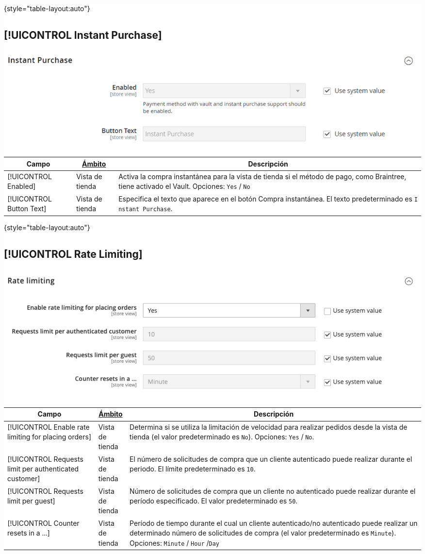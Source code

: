 {style="table-layout:auto"}

## [!UICONTROL Instant Purchase]

![Compra instantánea](./assets/sales-instant-purchase.png)



| Campo | [Ámbito](../../getting-started/websites-stores-views.md#scope-settings) | Descripción |
|--- |--- |--- |
| [!UICONTROL Enabled] | Vista de tienda | Activa la compra instantánea para la vista de tienda si el método de pago, como Braintree, tiene activado el Vault. Opciones: `Yes` / `No` |
| [!UICONTROL Button Text] | Vista de tienda | Especifica el texto que aparece en el botón Compra instantánea. El texto predeterminado es `Instant Purchase`. |

{style="table-layout:auto"}

## [!UICONTROL Rate Limiting]

![Límite de velocidad](assets/sales-rate-limiting.png)

| Campo | [Ámbito](../../getting-started/websites-stores-views.md#scope-settings) | Descripción |
|--------------------------------------------------------|--- |------------------------------------------------------------------------------------------------------------------------------------------------------------------------------------|
| [!UICONTROL Enable rate limiting for placing orders] | Vista de tienda | Determina si se utiliza la limitación de velocidad para realizar pedidos desde la vista de tienda (el valor predeterminado es `No`). Opciones: `Yes` / `No`. |
| [!UICONTROL Requests limit per authenticated customer] | Vista de tienda | El número de solicitudes de compra que un cliente autenticado puede realizar durante el periodo. El límite predeterminado es `10`. |
| [!UICONTROL Requests limit per guest] | Vista de tienda | Número de solicitudes de compra que un cliente no autenticado puede realizar durante el período especificado. El valor predeterminado es `50`. |
| [!UICONTROL Counter resets in a ...] | Vista de tienda | Período de tiempo durante el cual un cliente autenticado/no autenticado puede realizar un determinado número de solicitudes de compra (el valor predeterminado es `Minute`). Opciones: `Minute` / `Hour` /`Day` |
